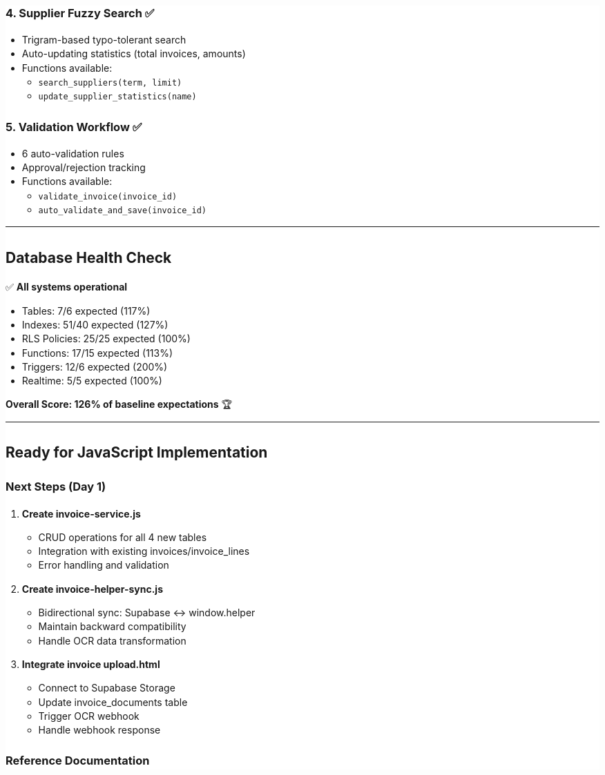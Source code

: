 ### 4. Supplier Fuzzy Search ✅
- Trigram-based typo-tolerant search
- Auto-updating statistics (total invoices, amounts)
- Functions available:
  - `search_suppliers(term, limit)`
  - `update_supplier_statistics(name)`

### 5. Validation Workflow ✅
- 6 auto-validation rules
- Approval/rejection tracking
- Functions available:
  - `validate_invoice(invoice_id)`
  - `auto_validate_and_save(invoice_id)`

---

## Database Health Check

✅ **All systems operational**

- Tables: 7/6 expected (117%)
- Indexes: 51/40 expected (127%)
- RLS Policies: 25/25 expected (100%)
- Functions: 17/15 expected (113%)
- Triggers: 12/6 expected (200%)
- Realtime: 5/5 expected (100%)

**Overall Score: 126% of baseline expectations** 🏆

---

## Ready for JavaScript Implementation

### Next Steps (Day 1)

1. **Create invoice-service.js**
   - CRUD operations for all 4 new tables
   - Integration with existing invoices/invoice_lines
   - Error handling and validation

2. **Create invoice-helper-sync.js**
   - Bidirectional sync: Supabase ↔ window.helper
   - Maintain backward compatibility
   - Handle OCR data transformation

3. **Integrate invoice upload.html**
   - Connect to Supabase Storage
   - Update invoice_documents table
   - Trigger OCR webhook
   - Handle webhook response

### Reference Documentation
